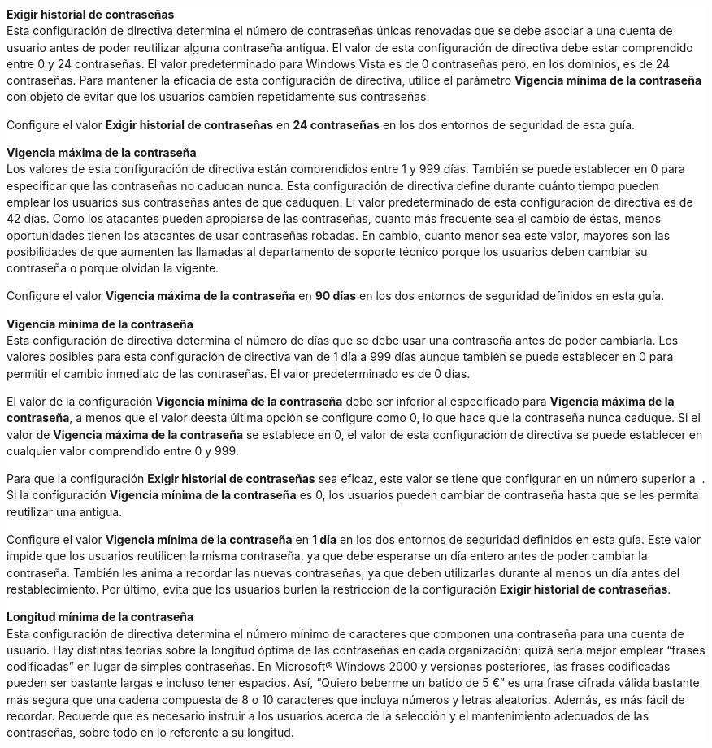   
**Exigir historial de contraseñas**  
Esta configuración de directiva determina el número de contraseñas únicas renovadas que se debe asociar a una cuenta de usuario antes de poder reutilizar alguna contraseña antigua. El valor de esta configuración de directiva debe estar comprendido entre 0 y 24 contraseñas. El valor predeterminado para Windows Vista es de 0 contraseñas pero, en los dominios, es de 24 contraseñas. Para mantener la eficacia de esta configuración de directiva, utilice el parámetro **Vigencia mínima de la contraseña** con objeto de evitar que los usuarios cambien repetidamente sus contraseñas.
  
Configure el valor **Exigir historial de contraseñas** en **24 contraseñas** en los dos entornos de seguridad de esta guía.
  
**Vigencia máxima de la contraseña**  
Los valores de esta configuración de directiva están comprendidos entre 1 y 999 días. También se puede establecer en 0 para especificar que las contraseñas no caducan nunca. Esta configuración de directiva define durante cuánto tiempo pueden emplear los usuarios sus contraseñas antes de que caduquen. El valor predeterminado de esta configuración de directiva es de 42 días. Como los atacantes pueden apropiarse de las contraseñas, cuanto más frecuente sea el cambio de éstas, menos oportunidades tienen los atacantes de usar contraseñas robadas. En cambio, cuanto menor sea este valor, mayores son las posibilidades de que aumenten las llamadas al departamento de soporte técnico porque los usuarios deben cambiar su contraseña o porque olvidan la vigente.
  
Configure el valor **Vigencia máxima de la contraseña** en **90 días** en los dos entornos de seguridad definidos en esta guía.
  
**Vigencia mínima de la contraseña**  
Esta configuración de directiva determina el número de días que se debe usar una contraseña antes de poder cambiarla. Los valores posibles para esta configuración de directiva van de 1 día a 999 días aunque también se puede establecer en 0 para permitir el cambio inmediato de las contraseñas. El valor predeterminado es de 0 días.
  
El valor de la configuración **Vigencia mínima de la contraseña** debe ser inferior al especificado para **Vigencia máxima de la contraseña**, a menos que el valor deesta última opción se configure como 0, lo que hace que la contraseña nunca caduque. Si el valor de **Vigencia máxima de la contraseña** se establece en 0, el valor de esta configuración de directiva se puede establecer en cualquier valor comprendido entre 0 y 999.
  
Para que la configuración **Exigir historial de contraseñas** sea eficaz, este valor se tiene que configurar en un número superior a  . Si la configuración **Vigencia mínima de la contraseña** es 0, los usuarios pueden cambiar de contraseña hasta que se les permita reutilizar una antigua.
  
Configure el valor **Vigencia mínima de la contraseña** en **1 día** en los dos entornos de seguridad definidos en esta guía. Este valor impide que los usuarios reutilicen la misma contraseña, ya que debe esperarse un día entero antes de poder cambiar la contraseña. También les anima a recordar las nuevas contraseñas, ya que deben utilizarlas durante al menos un día antes del restablecimiento. Por último, evita que los usuarios burlen la restricción de la configuración **Exigir historial de contraseñas**.
  
**Longitud mínima de la contraseña**  
Esta configuración de directiva determina el número mínimo de caracteres que componen una contraseña para una cuenta de usuario. Hay distintas teorías sobre la longitud óptima de las contraseñas en cada organización; quizá sería mejor emplear “frases codificadas” en lugar de simples contraseñas. En Microsoft® Windows 2000 y versiones posteriores, las frases codificadas pueden ser bastante largas e incluso tener espacios. Así, “Quiero beberme un batido de 5 €” es una frase cifrada válida bastante más segura que una cadena compuesta de 8 o 10 caracteres que incluya números y letras aleatorios. Además, es más fácil de recordar. Recuerde que es necesario instruir a los usuarios acerca de la selección y el mantenimiento adecuados de las contraseñas, sobre todo en lo referente a su longitud.
  